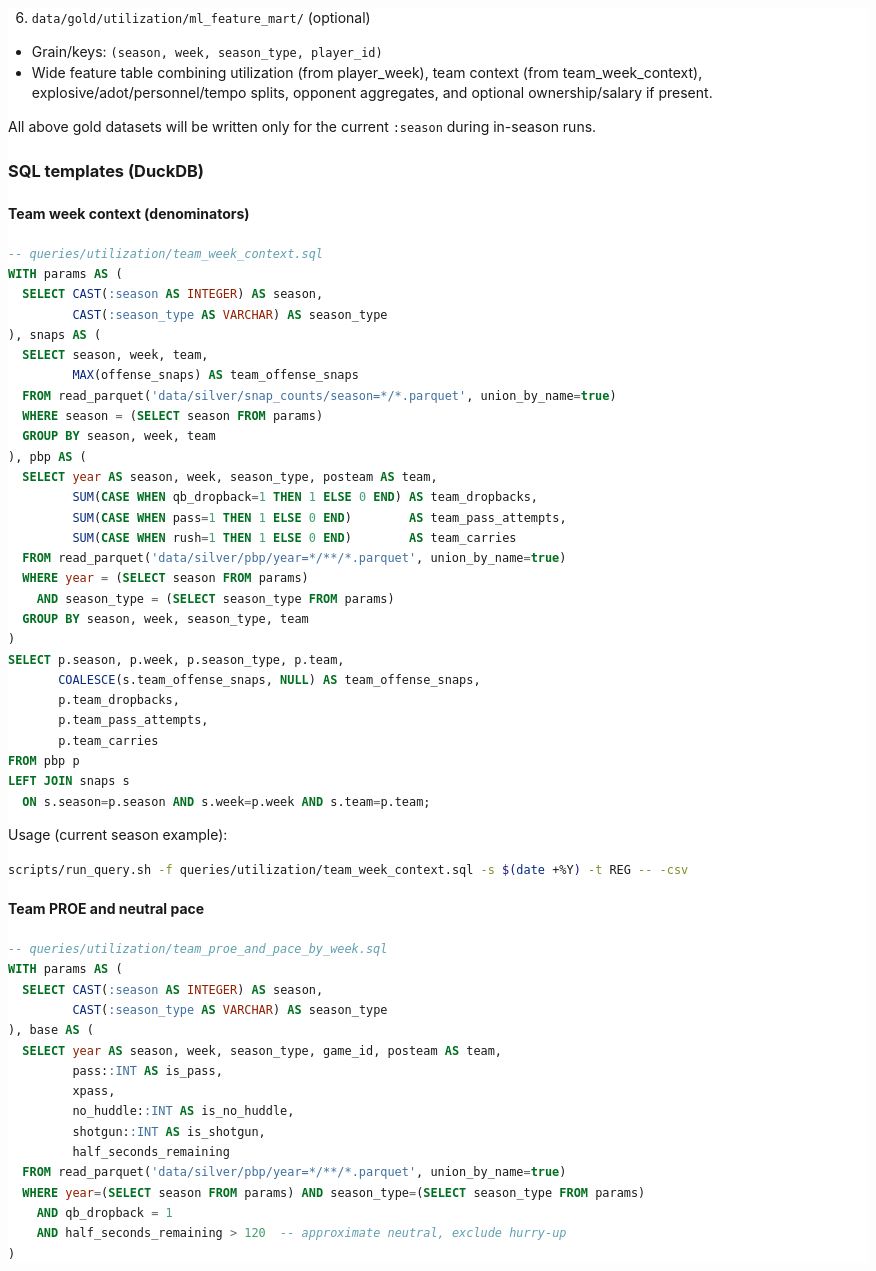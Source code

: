 6) `data/gold/utilization/ml_feature_mart/` (optional)
- Grain/keys: `(season, week, season_type, player_id)`
- Wide feature table combining utilization (from player_week), team context (from team_week_context), explosive/adot/personnel/tempo splits, opponent aggregates, and optional ownership/salary if present.

All above gold datasets will be written only for the current `:season` during in-season runs.

### SQL templates (DuckDB)

#### Team week context (denominators)
```sql
-- queries/utilization/team_week_context.sql
WITH params AS (
  SELECT CAST(:season AS INTEGER) AS season,
         CAST(:season_type AS VARCHAR) AS season_type
), snaps AS (
  SELECT season, week, team,
         MAX(offense_snaps) AS team_offense_snaps
  FROM read_parquet('data/silver/snap_counts/season=*/*.parquet', union_by_name=true)
  WHERE season = (SELECT season FROM params)
  GROUP BY season, week, team
), pbp AS (
  SELECT year AS season, week, season_type, posteam AS team,
         SUM(CASE WHEN qb_dropback=1 THEN 1 ELSE 0 END) AS team_dropbacks,
         SUM(CASE WHEN pass=1 THEN 1 ELSE 0 END)        AS team_pass_attempts,
         SUM(CASE WHEN rush=1 THEN 1 ELSE 0 END)        AS team_carries
  FROM read_parquet('data/silver/pbp/year=*/**/*.parquet', union_by_name=true)
  WHERE year = (SELECT season FROM params)
    AND season_type = (SELECT season_type FROM params)
  GROUP BY season, week, season_type, team
)
SELECT p.season, p.week, p.season_type, p.team,
       COALESCE(s.team_offense_snaps, NULL) AS team_offense_snaps,
       p.team_dropbacks,
       p.team_pass_attempts,
       p.team_carries
FROM pbp p
LEFT JOIN snaps s
  ON s.season=p.season AND s.week=p.week AND s.team=p.team;
```

Usage (current season example):
```bash
scripts/run_query.sh -f queries/utilization/team_week_context.sql -s $(date +%Y) -t REG -- -csv
```

#### Team PROE and neutral pace
```sql
-- queries/utilization/team_proe_and_pace_by_week.sql
WITH params AS (
  SELECT CAST(:season AS INTEGER) AS season,
         CAST(:season_type AS VARCHAR) AS season_type
), base AS (
  SELECT year AS season, week, season_type, game_id, posteam AS team,
         pass::INT AS is_pass,
         xpass,
         no_huddle::INT AS is_no_huddle,
         shotgun::INT AS is_shotgun,
         half_seconds_remaining
  FROM read_parquet('data/silver/pbp/year=*/**/*.parquet', union_by_name=true)
  WHERE year=(SELECT season FROM params) AND season_type=(SELECT season_type FROM params)
    AND qb_dropback = 1
    AND half_seconds_remaining > 120  -- approximate neutral, exclude hurry-up
)
```